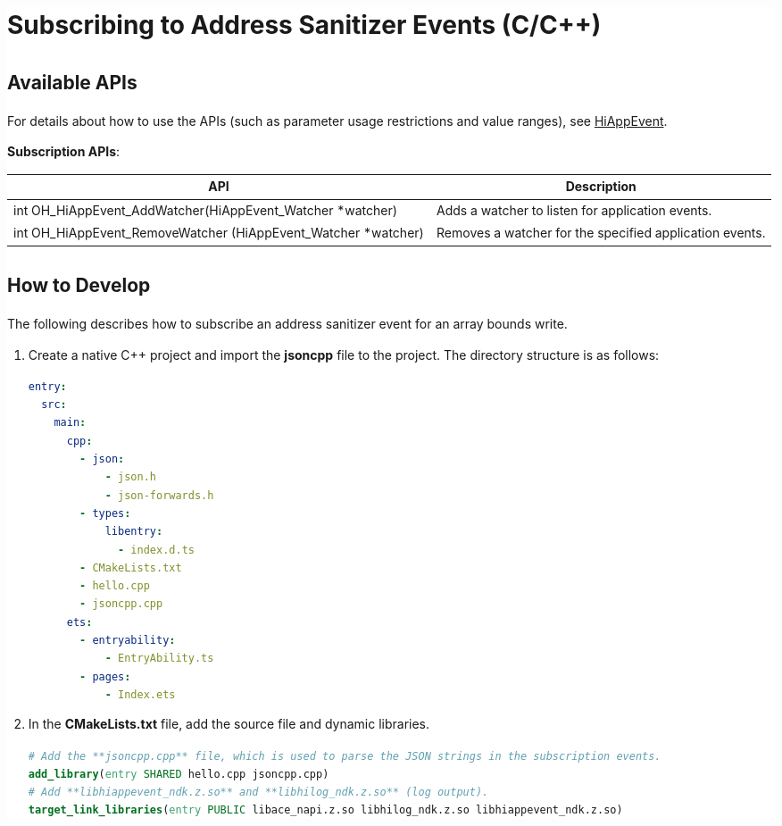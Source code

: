 # Subscribing to Address Sanitizer Events (C/C++)

## **Available APIs**

For details about how to use the APIs (such as parameter usage restrictions and value ranges), see [HiAppEvent](../reference/apis-performance-analysis-kit/_hi_app_event.md#hiappevent).

**Subscription APIs**:

| **API**                                                      | **Description**                                        |
| ------------------------------------------------------------ | -------------------------------------------- |
| int OH_HiAppEvent_AddWatcher(HiAppEvent_Watcher \*watcher)   | Adds a watcher to listen for application events.|
| int OH_HiAppEvent_RemoveWatcher (HiAppEvent_Watcher \*watcher) | Removes a watcher for the specified application events.|

## **How to Develop**

The following describes how to subscribe an address sanitizer event for an array bounds write.

1. Create a native C++ project and import the **jsoncpp** file to the project. The directory structure is as follows:

   ```yml
   entry:
     src:
       main:
         cpp:
           - json:
               - json.h
               - json-forwards.h
           - types:
               libentry:
                 - index.d.ts
           - CMakeLists.txt
           - hello.cpp
           - jsoncpp.cpp
         ets:
           - entryability:
               - EntryAbility.ts
           - pages:
               - Index.ets
   ```

2. In the **CMakeLists.txt** file, add the source file and dynamic libraries.

   ```cmake
   # Add the **jsoncpp.cpp** file, which is used to parse the JSON strings in the subscription events.
   add_library(entry SHARED hello.cpp jsoncpp.cpp)
   # Add **libhiappevent_ndk.z.so** and **libhilog_ndk.z.so** (log output). 
   target_link_libraries(entry PUBLIC libace_napi.z.so libhilog_ndk.z.so libhiappevent_ndk.z.so)
   ```
